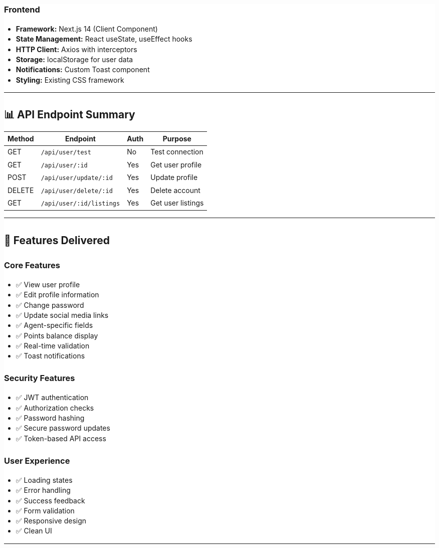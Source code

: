 ### Frontend
- **Framework:** Next.js 14 (Client Component)
- **State Management:** React useState, useEffect hooks
- **HTTP Client:** Axios with interceptors
- **Storage:** localStorage for user data
- **Notifications:** Custom Toast component
- **Styling:** Existing CSS framework

---

## 📊 API Endpoint Summary

| Method | Endpoint | Auth | Purpose |
|--------|----------|------|---------|
| GET | `/api/user/test` | No | Test connection |
| GET | `/api/user/:id` | Yes | Get user profile |
| POST | `/api/user/update/:id` | Yes | Update profile |
| DELETE | `/api/user/delete/:id` | Yes | Delete account |
| GET | `/api/user/:id/listings` | Yes | Get user listings |

---

## 🎯 Features Delivered

### Core Features
- ✅ View user profile
- ✅ Edit profile information
- ✅ Change password
- ✅ Update social media links
- ✅ Agent-specific fields
- ✅ Points balance display
- ✅ Real-time validation
- ✅ Toast notifications

### Security Features
- ✅ JWT authentication
- ✅ Authorization checks
- ✅ Password hashing
- ✅ Secure password updates
- ✅ Token-based API access

### User Experience
- ✅ Loading states
- ✅ Error handling
- ✅ Success feedback
- ✅ Form validation
- ✅ Responsive design
- ✅ Clean UI

---